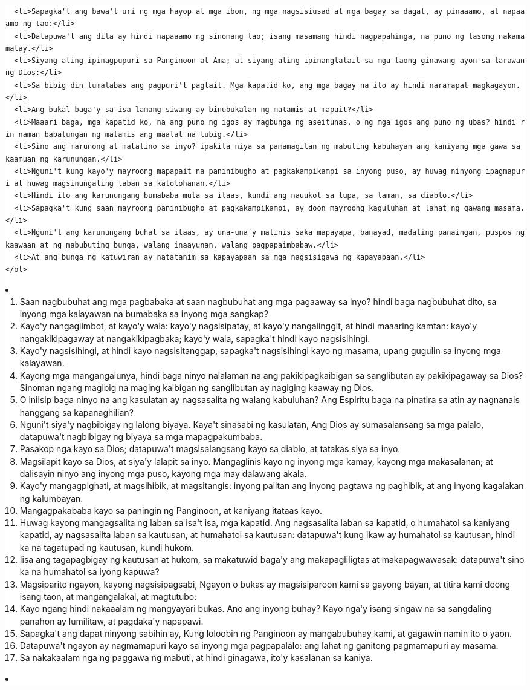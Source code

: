       <li>Sapagka't ang bawa't uri ng mga hayop at mga ibon, ng mga nagsisiusad at mga bagay sa dagat, ay pinaaamo, at napaaamo ng tao:</li>
      <li>Datapuwa't ang dila ay hindi napaaamo ng sinomang tao; isang masamang hindi nagpapahinga, na puno ng lasong nakamamatay.</li>
      <li>Siyang ating ipinagpupuri sa Panginoon at Ama; at siyang ating ipinanglalait sa mga taong ginawang ayon sa larawan ng Dios:</li>
      <li>Sa bibig din lumalabas ang pagpuri't paglait. Mga kapatid ko, ang mga bagay na ito ay hindi nararapat magkagayon.</li>
      <li>Ang bukal baga'y sa isa lamang siwang ay binubukalan ng matamis at mapait?</li>
      <li>Maaari baga, mga kapatid ko, na ang puno ng igos ay magbunga ng aseitunas, o ng mga igos ang puno ng ubas? hindi rin naman babalungan ng matamis ang maalat na tubig.</li>
      <li>Sino ang marunong at matalino sa inyo? ipakita niya sa pamamagitan ng mabuting kabuhayan ang kaniyang mga gawa sa kaamuan ng karunungan.</li>
      <li>Nguni't kung kayo'y mayroong mapapait na paninibugho at pagkakampikampi sa inyong puso, ay huwag ninyong ipagmapuri at huwag magsinungaling laban sa katotohanan.</li>
      <li>Hindi ito ang karunungang bumababa mula sa itaas, kundi ang nauukol sa lupa, sa laman, sa diablo.</li>
      <li>Sapagka't kung saan mayroong paninibugho at pagkakampikampi, ay doon mayroong kaguluhan at lahat ng gawang masama.</li>
      <li>Nguni't ang karunungang buhat sa itaas, ay una-una'y malinis saka mapayapa, banayad, madaling panaingan, puspos ng kaawaan at ng mabubuting bunga, walang inaayunan, walang pagpapaimbabaw.</li>
      <li>At ang bunga ng katuwiran ay natatanim sa kapayapaan sa mga nagsisigawa ng kapayapaan.</li>
    </ol>
  </li>
  <li>
    <ol>
      <li>Saan nagbubuhat ang mga pagbabaka at saan nagbubuhat ang mga pagaaway sa inyo? hindi baga nagbubuhat dito, sa inyong mga kalayawan na bumabaka sa inyong mga sangkap?</li>
      <li>Kayo'y nangagiimbot, at kayo'y wala: kayo'y nagsisipatay, at kayo'y nangaiinggit, at hindi maaaring kamtan: kayo'y nangakikipagaway at nangakikipagbaka; kayo'y wala, sapagka't hindi kayo nagsisihingi.</li>
      <li>Kayo'y nagsisihingi, at hindi kayo nagsisitanggap, sapagka't nagsisihingi kayo ng masama, upang gugulin sa inyong mga kalayawan.</li>
      <li>Kayong mga mangangalunya, hindi baga ninyo nalalaman na ang pakikipagkaibigan sa sanglibutan ay pakikipagaway sa Dios? Sinoman ngang magibig na maging kaibigan ng sanglibutan ay nagiging kaaway ng Dios.</li>
      <li>O iniisip baga ninyo na ang kasulatan ay nagsasalita ng walang kabuluhan? Ang Espiritu baga na pinatira sa atin ay nagnanais hanggang sa kapanaghilian?</li>
      <li>Nguni't siya'y nagbibigay ng lalong biyaya. Kaya't sinasabi ng kasulatan, Ang Dios ay sumasalansang sa mga palalo, datapuwa't nagbibigay ng biyaya sa mga mapagpakumbaba.</li>
      <li>Pasakop nga kayo sa Dios; datapuwa't magsisalangsang kayo sa diablo, at tatakas siya sa inyo.</li>
      <li>Magsilapit kayo sa Dios, at siya'y lalapit sa inyo. Mangaglinis kayo ng inyong mga kamay, kayong mga makasalanan; at dalisayin ninyo ang inyong mga puso, kayong mga may dalawang akala.</li>
      <li>Kayo'y mangagpighati, at magsihibik, at magsitangis: inyong palitan ang inyong pagtawa ng paghibik, at ang inyong kagalakan ng kalumbayan.</li>
      <li>Mangagpakababa kayo sa paningin ng Panginoon, at kaniyang itataas kayo.</li>
      <li>Huwag kayong mangagsalita ng laban sa isa't isa, mga kapatid. Ang nagsasalita laban sa kapatid, o humahatol sa kaniyang kapatid, ay nagsasalita laban sa kautusan, at humahatol sa kautusan: datapuwa't kung ikaw ay humahatol sa kautusan, hindi ka na tagatupad ng kautusan, kundi hukom.</li>
      <li>Iisa ang tagapagbigay ng kautusan at hukom, sa makatuwid baga'y ang makapagliligtas at makapagwawasak: datapuwa't sino ka na humahatol sa iyong kapuwa?</li>
      <li>Magsiparito ngayon, kayong nagsisipagsabi, Ngayon o bukas ay magsisiparoon kami sa gayong bayan, at titira kami doong isang taon, at mangangalakal, at magtutubo:</li>
      <li>Kayo ngang hindi nakaaalam ng mangyayari bukas. Ano ang inyong buhay? Kayo nga'y isang singaw na sa sangdaling panahon ay lumilitaw, at pagdaka'y napapawi.</li>
      <li>Sapagka't ang dapat ninyong sabihin ay, Kung loloobin ng Panginoon ay mangabubuhay kami, at gagawin namin ito o yaon.</li>
      <li>Datapuwa't ngayon ay nagmamapuri kayo sa inyong mga pagpapalalo: ang lahat ng ganitong pagmamapuri ay masama.</li>
      <li>Sa nakakaalam nga ng paggawa ng mabuti, at hindi ginagawa, ito'y kasalanan sa kaniya.</li>
    </ol>
  </li>
  <li>